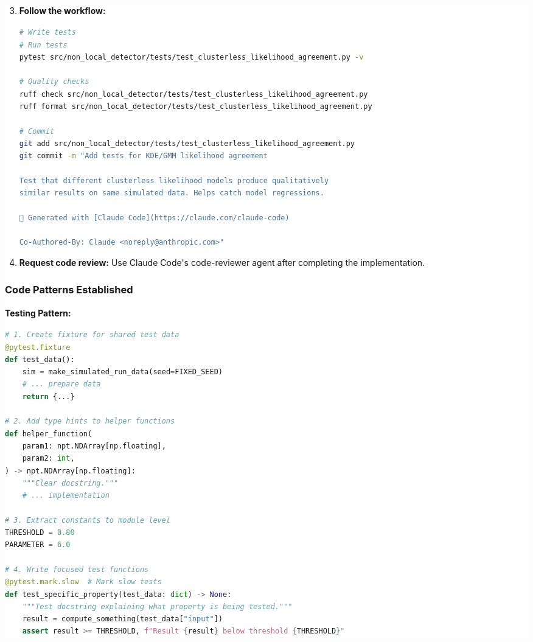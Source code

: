 3. **Follow the workflow:**
   ```bash
   # Write tests
   # Run tests
   pytest src/non_local_detector/tests/test_clusterless_likelihood_agreement.py -v

   # Quality checks
   ruff check src/non_local_detector/tests/test_clusterless_likelihood_agreement.py
   ruff format src/non_local_detector/tests/test_clusterless_likelihood_agreement.py

   # Commit
   git add src/non_local_detector/tests/test_clusterless_likelihood_agreement.py
   git commit -m "Add tests for KDE/GMM likelihood agreement

   Test that different clusterless likelihood models produce qualitatively
   similar results on same simulated data. Helps catch model regressions.

   🤖 Generated with [Claude Code](https://claude.com/claude-code)

   Co-Authored-By: Claude <noreply@anthropic.com>"
   ```

4. **Request code review:**
   Use Claude Code's code-reviewer agent after completing the implementation.

### Code Patterns Established

**Testing Pattern:**
```python
# 1. Create fixture for shared test data
@pytest.fixture
def test_data():
    sim = make_simulated_run_data(seed=FIXED_SEED)
    # ... prepare data
    return {...}

# 2. Add type hints to helper functions
def helper_function(
    param1: npt.NDArray[np.floating],
    param2: int,
) -> npt.NDArray[np.floating]:
    """Clear docstring."""
    # ... implementation

# 3. Extract constants to module level
THRESHOLD = 0.80
PARAMETER = 6.0

# 4. Write focused test functions
@pytest.mark.slow  # Mark slow tests
def test_specific_property(test_data: dict) -> None:
    """Test docstring explaining what property is being tested."""
    result = compute_something(test_data["input"])
    assert result >= THRESHOLD, f"Result {result} below threshold {THRESHOLD}"
```
